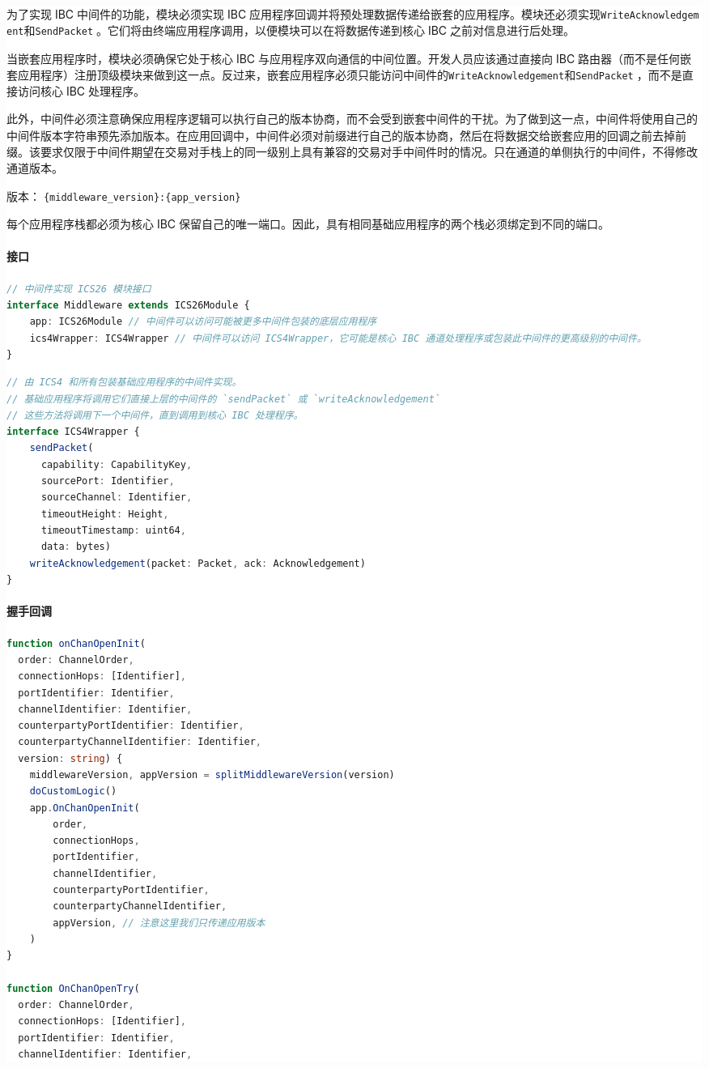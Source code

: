 为了实现 IBC 中间件的功能，模块必须实现 IBC 应用程序回调并将预处理数据传递给嵌套的应用程序。模块还必须实现`WriteAcknowledgement`和`SendPacket` 。它们将由终端应用程序调用，以便模块可以在将数据传递到核心 IBC 之前对信息进行后处理。

当嵌套应用程序时，模块必须确保它处于核心 IBC 与应用程序双向通信的中间位置。开发人员应该通过直接向 IBC 路由器（而不是任何嵌套应用程序）注册顶级模块来做到这一点。反过来，嵌套应用程序必须只能访问中间件的`WriteAcknowledgement`和`SendPacket` ，而不是直接访问核心 IBC 处理程序。

此外，中间件必须注意确保应用程序逻辑可以执行自己的版本协商，而不会受到嵌套中间件的干扰。为了做到这一点，中间件将使用自己的中间件版本字符串预先添加版本。在应用回调中，中间件必须对前缀进行自己的版本协商，然后在将数据交给嵌套应用的回调之前去掉前缀。该要求仅限于中间件期望在交易对手栈上的同一级别上具有兼容的交易对手中间件时的情况。只在通道的单侧执行的中间件，不得修改通道版本。

版本： `{middleware_version}:{app_version}`

每个应用程序栈都必须为核心 IBC 保留自己的唯一端口。因此，具有相同基础应用程序的两个栈必须绑定到不同的端口。

#### 接口

```typescript
// 中间件实现 ICS26 模块接口
interface Middleware extends ICS26Module {
    app: ICS26Module // 中间件可以访问可能被更多中间件包装的底层应用程序
    ics4Wrapper: ICS4Wrapper // 中间件可以访问 ICS4Wrapper，它可能是核心 IBC 通道处理程序或包装此中间件的更高级别的中间件。
}
```

```typescript
// 由 ICS4 和所有包装基础应用程序的中间件实现。
// 基础应用程序将调用它们直接上层的中间件的 `sendPacket` 或 `writeAcknowledgement`
// 这些方法将调用下一个中间件，直到调用到核心 IBC 处理程序。
interface ICS4Wrapper {
    sendPacket(
      capability: CapabilityKey,
      sourcePort: Identifier,
      sourceChannel: Identifier,
      timeoutHeight: Height,
      timeoutTimestamp: uint64,
      data: bytes)
    writeAcknowledgement(packet: Packet, ack: Acknowledgement)
}
```

#### 握手回调

```typescript
function onChanOpenInit(
  order: ChannelOrder,
  connectionHops: [Identifier],
  portIdentifier: Identifier,
  channelIdentifier: Identifier,
  counterpartyPortIdentifier: Identifier,
  counterpartyChannelIdentifier: Identifier,
  version: string) {
    middlewareVersion, appVersion = splitMiddlewareVersion(version)
    doCustomLogic()
    app.OnChanOpenInit(
        order,
        connectionHops,
        portIdentifier,
        channelIdentifier,
        counterpartyPortIdentifier,
        counterpartyChannelIdentifier,
        appVersion, // 注意这里我们只传递应用版本
    )
}

function OnChanOpenTry(
  order: ChannelOrder,
  connectionHops: [Identifier],
  portIdentifier: Identifier,
  channelIdentifier: Identifier,
```